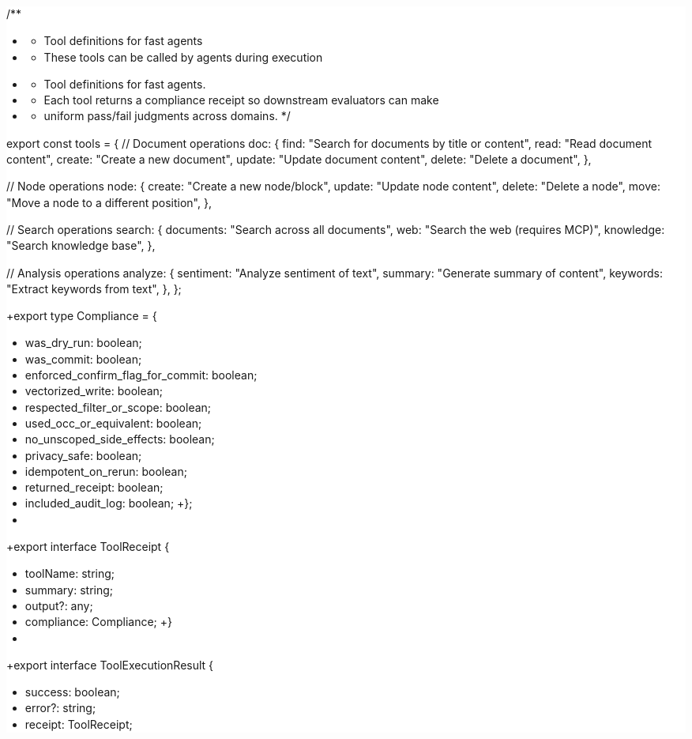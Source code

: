 /**
- * Tool definitions for fast agents
- * These tools can be called by agents during execution
+ * Tool definitions for fast agents.
+ * Each tool returns a compliance receipt so downstream evaluators can make
+ * uniform pass/fail judgments across domains.
  */
 
 export const tools = {
   // Document operations
   doc: {
     find: "Search for documents by title or content",
     read: "Read document content",
     create: "Create a new document",
     update: "Update document content",
     delete: "Delete a document",
   },
 
   // Node operations
   node: {
     create: "Create a new node/block",
     update: "Update node content",
     delete: "Delete a node",
     move: "Move a node to a different position",
   },
 
   // Search operations
   search: {
     documents: "Search across all documents",
     web: "Search the web (requires MCP)",
     knowledge: "Search knowledge base",
   },
 
   // Analysis operations
   analyze: {
     sentiment: "Analyze sentiment of text",
     summary: "Generate summary of content",
     keywords: "Extract keywords from text",
   },
 };
 
+export type Compliance = {
+  was_dry_run: boolean;
+  was_commit: boolean;
+  enforced_confirm_flag_for_commit: boolean;
+  vectorized_write: boolean;
+  respected_filter_or_scope: boolean;
+  used_occ_or_equivalent: boolean;
+  no_unscoped_side_effects: boolean;
+  privacy_safe: boolean;
+  idempotent_on_rerun: boolean;
+  returned_receipt: boolean;
+  included_audit_log: boolean;
+};
+
+export interface ToolReceipt {
+  toolName: string;
+  summary: string;
+  output?: any;
+  compliance: Compliance;
+}
+
+export interface ToolExecutionResult {
+  success: boolean;
+  error?: string;
+  receipt: ToolReceipt;